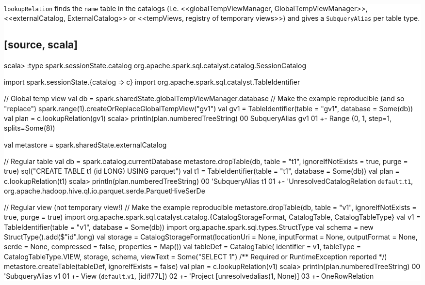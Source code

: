 `lookupRelation` finds the `name` table in the catalogs (i.e. <<globalTempViewManager, GlobalTempViewManager>>, <<externalCatalog, ExternalCatalog>> or <<tempViews, registry of temporary views>>) and gives a `SubqueryAlias` per table type.

[source, scala]
----
scala> :type spark.sessionState.catalog
org.apache.spark.sql.catalyst.catalog.SessionCatalog

import spark.sessionState.{catalog => c}
import org.apache.spark.sql.catalyst.TableIdentifier

// Global temp view
val db = spark.sharedState.globalTempViewManager.database
// Make the example reproducible (and so "replace")
spark.range(1).createOrReplaceGlobalTempView("gv1")
val gv1 = TableIdentifier(table = "gv1", database = Some(db))
val plan = c.lookupRelation(gv1)
scala> println(plan.numberedTreeString)
00 SubqueryAlias gv1
01 +- Range (0, 1, step=1, splits=Some(8))

val metastore = spark.sharedState.externalCatalog

// Regular table
val db = spark.catalog.currentDatabase
metastore.dropTable(db, table = "t1", ignoreIfNotExists = true, purge = true)
sql("CREATE TABLE t1 (id LONG) USING parquet")
val t1 = TableIdentifier(table = "t1", database = Some(db))
val plan = c.lookupRelation(t1)
scala> println(plan.numberedTreeString)
00 'SubqueryAlias t1
01 +- 'UnresolvedCatalogRelation `default`.`t1`, org.apache.hadoop.hive.ql.io.parquet.serde.ParquetHiveSerDe

// Regular view (not temporary view!)
// Make the example reproducible
metastore.dropTable(db, table = "v1", ignoreIfNotExists = true, purge = true)
import org.apache.spark.sql.catalyst.catalog.{CatalogStorageFormat, CatalogTable, CatalogTableType}
val v1 = TableIdentifier(table = "v1", database = Some(db))
import org.apache.spark.sql.types.StructType
val schema = new StructType().add($"id".long)
val storage = CatalogStorageFormat(locationUri = None, inputFormat = None, outputFormat = None, serde = None, compressed = false, properties = Map())
val tableDef = CatalogTable(
  identifier = v1,
  tableType = CatalogTableType.VIEW,
  storage,
  schema,
  viewText = Some("SELECT 1") /** Required or RuntimeException reported */)
metastore.createTable(tableDef, ignoreIfExists = false)
val plan = c.lookupRelation(v1)
scala> println(plan.numberedTreeString)
00 'SubqueryAlias v1
01 +- View (`default`.`v1`, [id#77L])
02    +- 'Project [unresolvedalias(1, None)]
03       +- OneRowRelation
